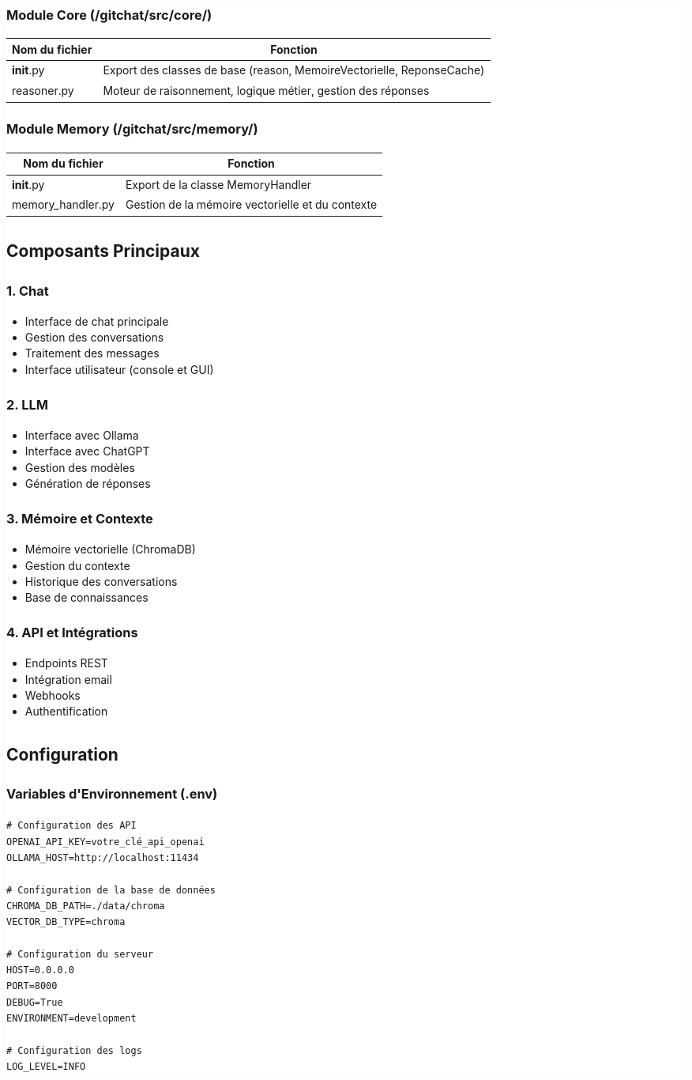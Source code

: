 ### Module Core (/gitchat/src/core/)
| Nom du fichier | Fonction |
|---------------|----------|
| __init__.py | Export des classes de base (reason, MemoireVectorielle, ReponseCache) |
| reasoner.py | Moteur de raisonnement, logique métier, gestion des réponses |

### Module Memory (/gitchat/src/memory/)
| Nom du fichier | Fonction |
|---------------|----------|
| __init__.py | Export de la classe MemoryHandler |
| memory_handler.py | Gestion de la mémoire vectorielle et du contexte |

## Composants Principaux

### 1. Chat
- Interface de chat principale
- Gestion des conversations
- Traitement des messages
- Interface utilisateur (console et GUI)

### 2. LLM
- Interface avec Ollama
- Interface avec ChatGPT
- Gestion des modèles
- Génération de réponses

### 3. Mémoire et Contexte
- Mémoire vectorielle (ChromaDB)
- Gestion du contexte
- Historique des conversations
- Base de connaissances

### 4. API et Intégrations
- Endpoints REST
- Intégration email
- Webhooks
- Authentification

## Configuration

### Variables d'Environnement (.env)
```
# Configuration des API
OPENAI_API_KEY=votre_clé_api_openai
OLLAMA_HOST=http://localhost:11434

# Configuration de la base de données
CHROMA_DB_PATH=./data/chroma
VECTOR_DB_TYPE=chroma

# Configuration du serveur
HOST=0.0.0.0
PORT=8000
DEBUG=True
ENVIRONMENT=development

# Configuration des logs
LOG_LEVEL=INFO
```
